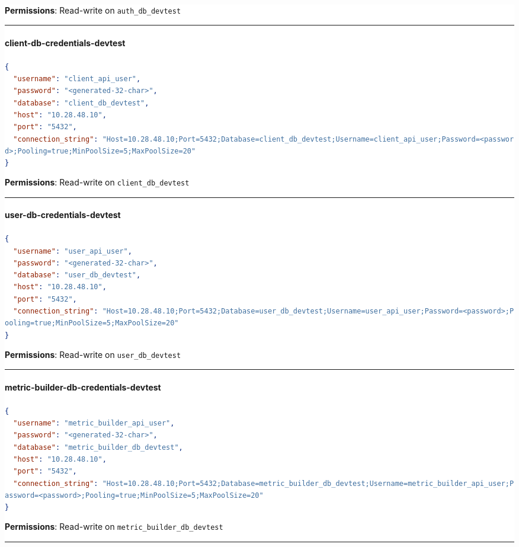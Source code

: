 **Permissions**: Read-write on `auth_db_devtest`

---

#### client-db-credentials-devtest
```json
{
  "username": "client_api_user",
  "password": "<generated-32-char>",
  "database": "client_db_devtest",
  "host": "10.28.48.10",
  "port": "5432",
  "connection_string": "Host=10.28.48.10;Port=5432;Database=client_db_devtest;Username=client_api_user;Password=<password>;Pooling=true;MinPoolSize=5;MaxPoolSize=20"
}
```

**Permissions**: Read-write on `client_db_devtest`

---

#### user-db-credentials-devtest
```json
{
  "username": "user_api_user",
  "password": "<generated-32-char>",
  "database": "user_db_devtest",
  "host": "10.28.48.10",
  "port": "5432",
  "connection_string": "Host=10.28.48.10;Port=5432;Database=user_db_devtest;Username=user_api_user;Password=<password>;Pooling=true;MinPoolSize=5;MaxPoolSize=20"
}
```

**Permissions**: Read-write on `user_db_devtest`

---

#### metric-builder-db-credentials-devtest
```json
{
  "username": "metric_builder_api_user",
  "password": "<generated-32-char>",
  "database": "metric_builder_db_devtest",
  "host": "10.28.48.10",
  "port": "5432",
  "connection_string": "Host=10.28.48.10;Port=5432;Database=metric_builder_db_devtest;Username=metric_builder_api_user;Password=<password>;Pooling=true;MinPoolSize=5;MaxPoolSize=20"
}
```

**Permissions**: Read-write on `metric_builder_db_devtest`

---
